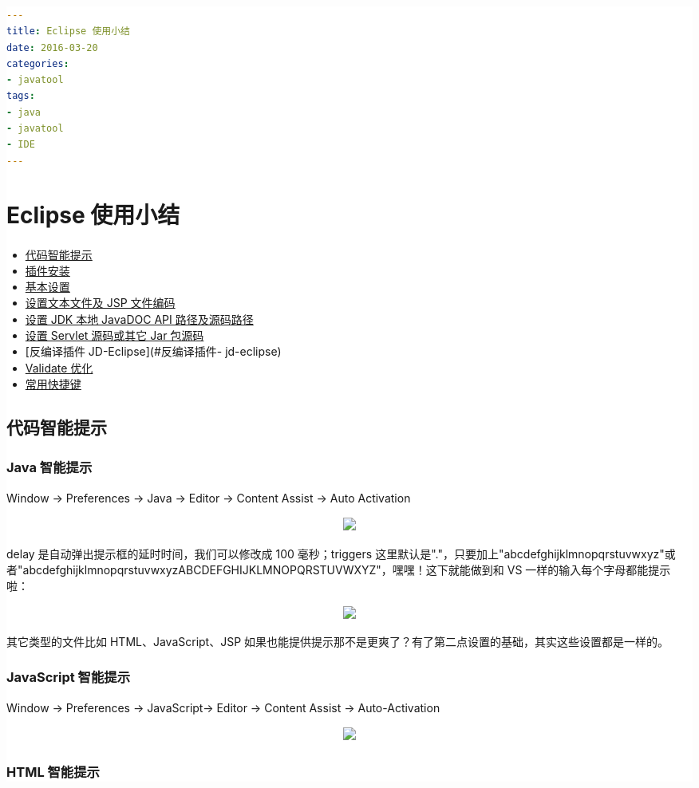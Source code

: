 ```yaml
---
title: Eclipse 使用小结
date: 2016-03-20
categories:
- javatool
tags:
- java
- javatool
- IDE
---
```


# Eclipse 使用小结



- [代码智能提示](#代码智能提示)
- [插件安装](#插件安装)
- [基本设置](#基本设置)
- [设置文本文件及 JSP 文件编码](#设置文本文件及-jsp-文件编码)
- [设置 JDK 本地 JavaDOC API 路径及源码路径](#设置-jdk-本地-javadoc-api-路径及源码路径)
- [设置 Servlet 源码或其它 Jar 包源码](#设置-servlet-源码或其它-jar-包源码)
- [反编译插件  JD-Eclipse](#反编译插件- jd-eclipse)
- [Validate 优化](#validate-优化)
- [常用快捷键](#常用快捷键)



## 代码智能提示

### Java 智能提示

Window -> Preferences -> Java -> Editor -> Content Assist -> Auto Activation

<div align="center"><img src="http://upload-images.jianshu.io/upload_images/3101171-1a0d2206870c6542.jpg?imageMogr2/auto-orient/strip%7CimageView2/2/w/1240"/></div>

delay 是自动弹出提示框的延时时间，我们可以修改成 100 毫秒；triggers 这里默认是"."，只要加上"abcdefghijklmnopqrstuvwxyz"或者"abcdefghijklmnopqrstuvwxyzABCDEFGHIJKLMNOPQRSTUVWXYZ"，嘿嘿！这下就能做到和 VS 一样的输入每个字母都能提示啦：

<div align="center"><img src="http://upload-images.jianshu.io/upload_images/3101171-5eb9ad6afbe05289.jpg?imageMogr2/auto-orient/strip%7CimageView2/2/w/1240"/></div>

其它类型的文件比如 HTML、JavaScript、JSP 如果也能提供提示那不是更爽了？有了第二点设置的基础，其实这些设置都是一样的。

### JavaScript 智能提示

Window -> Preferences -> JavaScript-> Editor -> Content Assist -> Auto-Activation

<div align="center"><img src="http://upload-images.jianshu.io/upload_images/3101171-31bca3ed1b0d0050.jpg?imageMogr2/auto-orient/strip%7CimageView2/2/w/1240"/></div>

### HTML 智能提示
